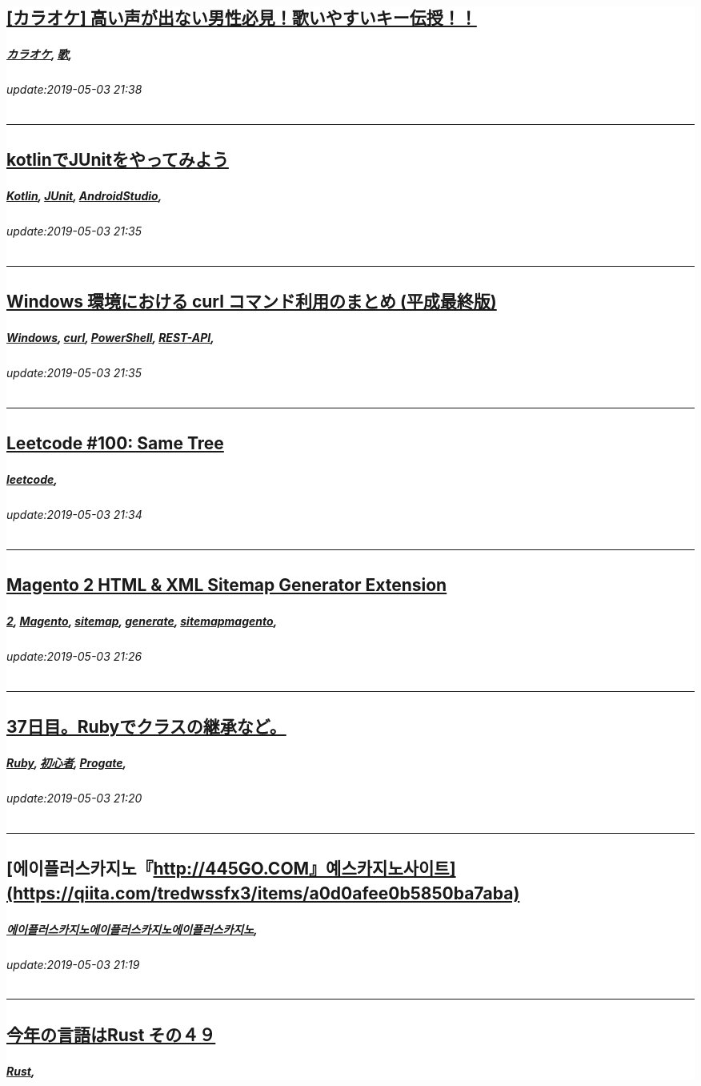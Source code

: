 ## [[カラオケ] 高い声が出ない男性必見！歌いやすいキー伝授！！](https://qiita.com/MichihiroTsukano/items/da1cdbcc05db951d54e5)
##### [カラオケ](https://qiita.com/tags/カラオケ), [歌](https://qiita.com/tags/歌), 
###### update:2019-05-03 21:38
---
## [kotlinでJUnitをやってみよう](https://qiita.com/kumas/items/175847f016683ba60630)
##### [Kotlin](https://qiita.com/tags/Kotlin), [JUnit](https://qiita.com/tags/JUnit), [AndroidStudio](https://qiita.com/tags/AndroidStudio), 
###### update:2019-05-03 21:35
---
## [Windows 環境における curl コマンド利用のまとめ (平成最終版)](https://qiita.com/yamachan360/items/8c928738289cd518eec8)
##### [Windows](https://qiita.com/tags/Windows), [curl](https://qiita.com/tags/curl), [PowerShell](https://qiita.com/tags/PowerShell), [REST-API](https://qiita.com/tags/REST-API), 
###### update:2019-05-03 21:35
---
## [Leetcode #100: Same Tree](https://qiita.com/tina79515/items/933dc58848b6f2c9c5ff)
##### [leetcode](https://qiita.com/tags/leetcode), 
###### update:2019-05-03 21:34
---
## [Magento 2 HTML & XML Sitemap Generator Extension](https://qiita.com/jonedaniel42/items/754d06f6c13f658a7a3f)
##### [2](https://qiita.com/tags/2), [Magento](https://qiita.com/tags/Magento), [sitemap](https://qiita.com/tags/sitemap), [generate](https://qiita.com/tags/generate), [sitemapmagento](https://qiita.com/tags/sitemapmagento), 
###### update:2019-05-03 21:26
---
## [37日目。Rubyでクラスの継承など。](https://qiita.com/robamimim/items/7a39315f0760b368b4f4)
##### [Ruby](https://qiita.com/tags/Ruby), [初心者](https://qiita.com/tags/初心者), [Progate](https://qiita.com/tags/Progate), 
###### update:2019-05-03 21:20
---
## [에이플러스카지노『http://445GO.COM』예스카지노사이트](https://qiita.com/tredwssfx3/items/a0d0afee0b5850ba7aba)
##### [에이플러스카지노에이플러스카지노에이플러스카지노](https://qiita.com/tags/에이플러스카지노에이플러스카지노에이플러스카지노), 
###### update:2019-05-03 21:19
---
## [今年の言語はRust その４９](https://qiita.com/peace098beat/items/ce0539c976a2f853403b)
##### [Rust](https://qiita.com/tags/Rust), 